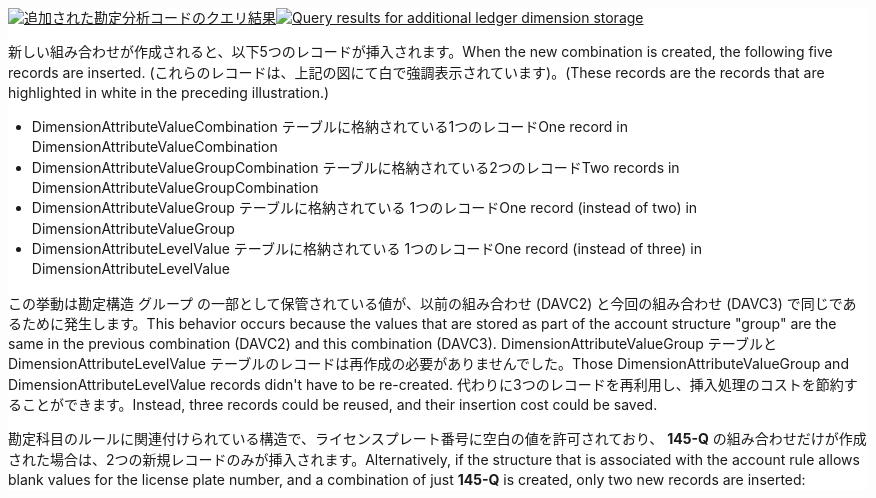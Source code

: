 <span data-ttu-id="89e34-396">[![追加された勘定分析コードのクエリ結果](./media/AdditionalLedgerDimensionStorageQueryResults.png)](./media/AdditionalLedgerDimensionStorageQueryResults.png)</span><span class="sxs-lookup"><span data-stu-id="89e34-396">[![Query results for additional ledger dimension storage](./media/AdditionalLedgerDimensionStorageQueryResults.png)](./media/AdditionalLedgerDimensionStorageQueryResults.png)</span></span>

<span data-ttu-id="89e34-397">新しい組み合わせが作成されると、以下5つのレコードが挿入されます。</span><span class="sxs-lookup"><span data-stu-id="89e34-397">When the new combination is created, the following five records are inserted.</span></span> <span data-ttu-id="89e34-398">(これらのレコードは、上記の図にて白で強調表示されています)。</span><span class="sxs-lookup"><span data-stu-id="89e34-398">(These records are the records that are highlighted in white in the preceding illustration.)</span></span>

- <span data-ttu-id="89e34-399">DimensionAttributeValueCombination テーブルに格納されている1つのレコード</span><span class="sxs-lookup"><span data-stu-id="89e34-399">One record in DimensionAttributeValueCombination</span></span>
- <span data-ttu-id="89e34-400">DimensionAttributeValueGroupCombination テーブルに格納されている2つのレコード</span><span class="sxs-lookup"><span data-stu-id="89e34-400">Two records in DimensionAttributeValueGroupCombination</span></span>
- <span data-ttu-id="89e34-401">DimensionAttributeValueGroup テーブルに格納されている 1つのレコード</span><span class="sxs-lookup"><span data-stu-id="89e34-401">One record (instead of two) in DimensionAttributeValueGroup</span></span>
- <span data-ttu-id="89e34-402">DimensionAttributeLevelValue テーブルに格納されている 1つのレコード</span><span class="sxs-lookup"><span data-stu-id="89e34-402">One record (instead of three) in DimensionAttributeLevelValue</span></span>

<span data-ttu-id="89e34-403">この挙動は勘定構造 グループ の一部として保管されている値が、以前の組み合わせ (DAVC2) と今回の組み合わせ (DAVC3) で同じであるために発生します。</span><span class="sxs-lookup"><span data-stu-id="89e34-403">This behavior occurs because the values that are stored as part of the account structure "group" are the same in the previous combination (DAVC2) and this combination (DAVC3).</span></span> <span data-ttu-id="89e34-404">DimensionAttributeValueGroup テーブルと DimensionAttributeLevelValue テーブルのレコードは再作成の必要がありませんでした。</span><span class="sxs-lookup"><span data-stu-id="89e34-404">Those DimensionAttributeValueGroup and DimensionAttributeLevelValue records didn't have to be re-created.</span></span> <span data-ttu-id="89e34-405">代わりに3つのレコードを再利用し、挿入処理のコストを節約することができます。</span><span class="sxs-lookup"><span data-stu-id="89e34-405">Instead, three records could be reused, and their insertion cost could be saved.</span></span>

<span data-ttu-id="89e34-406">勘定科目のルールに関連付けられている構造で、ライセンスプレート番号に空白の値を許可されており、 **145-Q** の組み合わせだけが作成された場合は、2つの新規レコードのみが挿入されます。</span><span class="sxs-lookup"><span data-stu-id="89e34-406">Alternatively, if the structure that is associated with the account rule allows blank values for the license plate number, and a combination of just **145-Q** is created, only two new records are inserted:</span></span>

